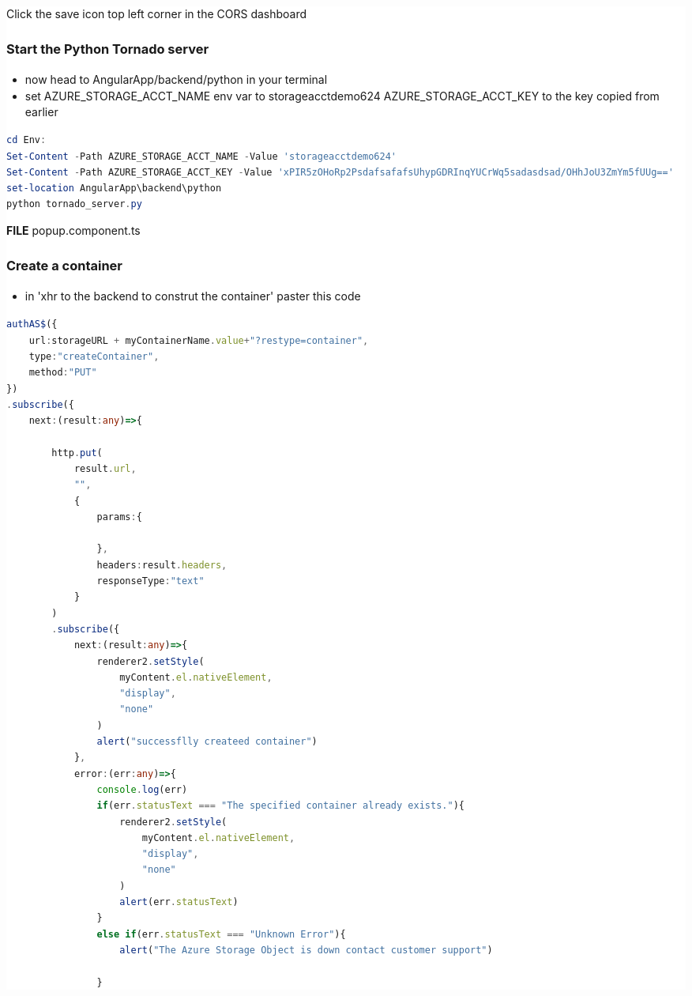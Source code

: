 Click the save icon  top left corner in the CORS dashboard 

### Start the Python Tornado server

* now head to AngularApp/backend/python in your terminal 
* set 
AZURE_STORAGE_ACCT_NAME env var to  storageacctdemo624
AZURE_STORAGE_ACCT_KEY to the key copied from earlier
```ps1
cd Env:
Set-Content -Path AZURE_STORAGE_ACCT_NAME -Value 'storageacctdemo624'
Set-Content -Path AZURE_STORAGE_ACCT_KEY -Value 'xPIR5zOHoRp2PsdafsafafsUhypGDRInqYUCrWq5sadasdsad/OHhJoU3ZmYm5fUUg=='
set-location AngularApp\backend\python
python tornado_server.py
```

__FILE__ popup.component.ts

### Create a container

* in 'xhr to the backend to construt the container' paster this code 
```ts
authAS$({
	url:storageURL + myContainerName.value+"?restype=container",
	type:"createContainer",
	method:"PUT"
})
.subscribe({
	next:(result:any)=>{

		http.put(
			result.url,
			"",
			{
				params:{

				},
				headers:result.headers,
				responseType:"text"
			}
		)
		.subscribe({
			next:(result:any)=>{
				renderer2.setStyle(
					myContent.el.nativeElement,
					"display",
					"none"
				)
				alert("successflly createed container")
			},
			error:(err:any)=>{
				console.log(err)
				if(err.statusText === "The specified container already exists."){
					renderer2.setStyle(
						myContent.el.nativeElement,
						"display",
						"none"
					)
					alert(err.statusText)
				}
				else if(err.statusText === "Unknown Error"){
					alert("The Azure Storage Object is down contact customer support")

				}
```